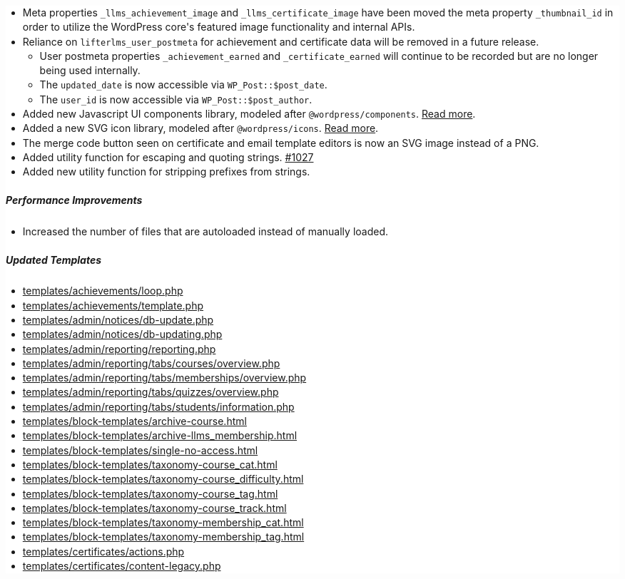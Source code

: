   + Meta properties `_llms_achievement_image` and `_llms_certificate_image` have been moved the meta property `_thumbnail_id` in order to utilize the WordPress core's featured image functionality and internal APIs.
+ Reliance on `lifterlms_user_postmeta` for achievement and certificate data will be removed in a future release.
  + User postmeta properties `_achievement_earned` and `_certificate_earned` will continue to be recorded but are no longer being used internally.
  + The `updated_date` is now accessible via `WP_Post::$post_date`.
  + The `user_id` is now accessible via `WP_Post::$post_author`.
+ Added new Javascript UI components library, modeled after `@wordpress/components`. [Read more](https://github.com/gocodebox/lifterlms/tree/dev-600/packages/components).
+ Added a new SVG icon library, modeled after `@wordpress/icons`. [Read more](https://github.com/gocodebox/lifterlms/tree/dev-600/packages/icons).
+ The merge code button seen on certificate and email template editors is now an SVG image instead of a PNG.
+ Added utility function for escaping and quoting strings. [#1027](https://github.com/gocodebox/lifterlms/issues/1027)
+ Added new utility function for stripping prefixes from strings.

##### Performance Improvements

+ Increased the number of files that are autoloaded instead of manually loaded.

##### Updated Templates

+ [templates/achievements/loop.php](https://github.com/gocodebox/lifterlms/blob/6.0.0-beta.2/templates/achievements/loop.php)
+ [templates/achievements/template.php](https://github.com/gocodebox/lifterlms/blob/6.0.0-beta.2/templates/achievements/template.php)
+ [templates/admin/notices/db-update.php](https://github.com/gocodebox/lifterlms/blob/6.0.0-beta.2/templates/admin/notices/db-update.php)
+ [templates/admin/notices/db-updating.php](https://github.com/gocodebox/lifterlms/blob/6.0.0-beta.2/templates/admin/notices/db-updating.php)
+ [templates/admin/reporting/reporting.php](https://github.com/gocodebox/lifterlms/blob/6.0.0-beta.2/templates/admin/reporting/reporting.php)
+ [templates/admin/reporting/tabs/courses/overview.php](https://github.com/gocodebox/lifterlms/blob/6.0.0-beta.2/templates/admin/reporting/tabs/courses/overview.php)
+ [templates/admin/reporting/tabs/memberships/overview.php](https://github.com/gocodebox/lifterlms/blob/6.0.0-beta.2/templates/admin/reporting/tabs/memberships/overview.php)
+ [templates/admin/reporting/tabs/quizzes/overview.php](https://github.com/gocodebox/lifterlms/blob/6.0.0-beta.2/templates/admin/reporting/tabs/quizzes/overview.php)
+ [templates/admin/reporting/tabs/students/information.php](https://github.com/gocodebox/lifterlms/blob/6.0.0-beta.2/templates/admin/reporting/tabs/students/information.php)
+ [templates/block-templates/archive-course.html](https://github.com/gocodebox/lifterlms/blob/6.0.0-beta.2/templates/block-templates/archive-course.html)
+ [templates/block-templates/archive-llms_membership.html](https://github.com/gocodebox/lifterlms/blob/6.0.0-beta.2/templates/block-templates/archive-llms_membership.html)
+ [templates/block-templates/single-no-access.html](https://github.com/gocodebox/lifterlms/blob/6.0.0-beta.2/templates/block-templates/single-no-access.html)
+ [templates/block-templates/taxonomy-course_cat.html](https://github.com/gocodebox/lifterlms/blob/6.0.0-beta.2/templates/block-templates/taxonomy-course_cat.html)
+ [templates/block-templates/taxonomy-course_difficulty.html](https://github.com/gocodebox/lifterlms/blob/6.0.0-beta.2/templates/block-templates/taxonomy-course_difficulty.html)
+ [templates/block-templates/taxonomy-course_tag.html](https://github.com/gocodebox/lifterlms/blob/6.0.0-beta.2/templates/block-templates/taxonomy-course_tag.html)
+ [templates/block-templates/taxonomy-course_track.html](https://github.com/gocodebox/lifterlms/blob/6.0.0-beta.2/templates/block-templates/taxonomy-course_track.html)
+ [templates/block-templates/taxonomy-membership_cat.html](https://github.com/gocodebox/lifterlms/blob/6.0.0-beta.2/templates/block-templates/taxonomy-membership_cat.html)
+ [templates/block-templates/taxonomy-membership_tag.html](https://github.com/gocodebox/lifterlms/blob/6.0.0-beta.2/templates/block-templates/taxonomy-membership_tag.html)
+ [templates/certificates/actions.php](https://github.com/gocodebox/lifterlms/blob/6.0.0-beta.2/templates/certificates/actions.php)
+ [templates/certificates/content-legacy.php](https://github.com/gocodebox/lifterlms/blob/6.0.0-beta.2/templates/certificates/content-legacy.php)